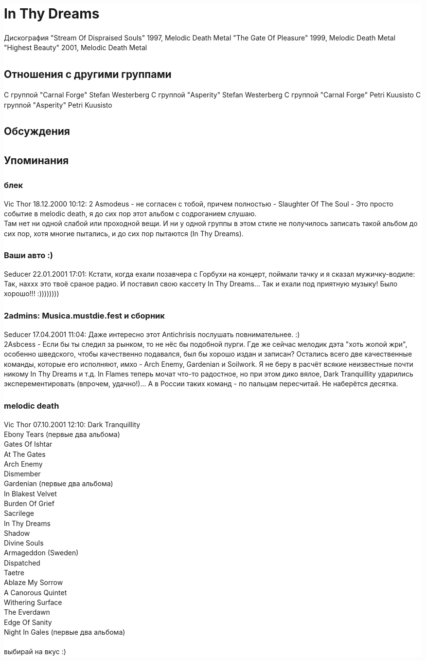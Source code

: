 # In Thy Dreams

Дискография
"Stream Of Dispraised Souls" 1997, Melodic Death Metal
"The Gate Of Pleasure" 1999, Melodic Death Metal
"Highest Beauty" 2001, Melodic Death Metal

## Отношения с другими группами

C группой "Carnal Forge" Stefan Westerberg
C группой "Asperity" Stefan Westerberg
C группой "Carnal Forge" Petri Kuusisto
C группой "Asperity" Petri Kuusisto

## Обсуждения


## Упоминания

### блек

Vic Thor 18.12.2000 10:12:
2 Asmodeus - не согласен с тобой, причем полностью - Slaughter Of The Soul - Это просто событие в melodic death, я до сих пор этот альбом с содроганием слушаю. <BR>Там нет ни одной слабой или проходной вещи. И ни у одной группы в этом стиле не получилось записать такой альбом до сих пор, хотя многие пытались, и  до сих пор пытаются (In Thy Dreams).

### Ваши авто :)

Seducer 22.01.2001 17:01:
Кстати, когда ехали позавчера с Горбухи на концерт, поймали тачку и я сказал мужичку-водиле: Так, наххх это твоё сраное радио. И поставил свою кассету In Thy Dreams... Так и ехали под приятную музыку! Было хорошо!!! :))))))))

### 2admins: Musica.mustdie.fest и сборник

Seducer 17.04.2001 11:04:
Даже интересно этот Antichrisis послушать повнимательнее. :)<BR>2Asbcess - Если бы ты следил за рынком, то не нёс бы подобной пурги. Где же  сейчас мелодик дэта "хоть жопой жри", особенно шведского, чтобы качественно подавался, был бы хорошо издан и записан? Остались всего две качественные команды, которые его исполняют, имхо - Arch Enemy, Gardenian и Soilwork. Я не беру в расчёт всякие неизвестные почти никому In Thy Dreams и т.д. In Flames теперь мочат что-то радостное, но при этом дико вялое, Dark Tranquillity ударились эксперементировать (впрочем, удачно!)... А  в России таких команд - по пальцам пересчитай. Не наберётся десятка.

### melodic death

Vic Thor 07.10.2001 12:10:
Dark Tranquillity<BR>Ebony Tears (первые два альбома)<BR>Gates Of Ishtar<BR>At The Gates<BR>Arch Enemy<BR>Dismember<BR>Gardenian (первые два альбома)<BR>In Blakest Velvet<BR>Burden Of Grief<BR>Sacrilege<BR>In Thy Dreams<BR>Shadow<BR>Divine Souls<BR>Armageddon (Sweden)<BR>Dispatched<BR>Taetre<BR>Ablaze My Sorrow<BR>A Canorous Quintet<BR>Withering Surface<BR>The Everdawn<BR>Edge Of Sanity<BR>Night In Gales (первые два альбома)<BR><BR>выбирай на вкус :)
